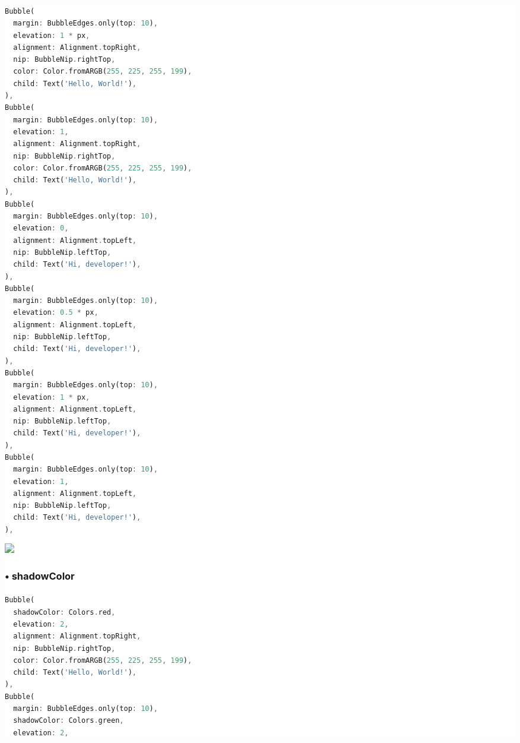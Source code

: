 ```dart
Bubble(
  margin: BubbleEdges.only(top: 10),
  elevation: 1 * px,
  alignment: Alignment.topRight,
  nip: BubbleNip.rightTop,
  color: Color.fromARGB(255, 225, 255, 199),
  child: Text('Hello, World!'),
),
Bubble(
  margin: BubbleEdges.only(top: 10),
  elevation: 1,
  alignment: Alignment.topRight,
  nip: BubbleNip.rightTop,
  color: Color.fromARGB(255, 225, 255, 199),
  child: Text('Hello, World!'),
),
Bubble(
  margin: BubbleEdges.only(top: 10),
  elevation: 0,
  alignment: Alignment.topLeft,
  nip: BubbleNip.leftTop,
  child: Text('Hi, developer!'),
),
Bubble(
  margin: BubbleEdges.only(top: 10),
  elevation: 0.5 * px,
  alignment: Alignment.topLeft,
  nip: BubbleNip.leftTop,
  child: Text('Hi, developer!'),
),
Bubble(
  margin: BubbleEdges.only(top: 10),
  elevation: 1 * px,
  alignment: Alignment.topLeft,
  nip: BubbleNip.leftTop,
  child: Text('Hi, developer!'),
),
Bubble(
  margin: BubbleEdges.only(top: 10),
  elevation: 1,
  alignment: Alignment.topLeft,
  nip: BubbleNip.leftTop,
  child: Text('Hi, developer!'),
),
```

<img src="https://github.com/vi-k/bubble/blob/master/screenshots/screenshot_elevation_2.png?raw=true" width="360">

### • shadowColor

```dart
Bubble(
  shadowColor: Colors.red,
  elevation: 2,
  alignment: Alignment.topRight,
  nip: BubbleNip.rightTop,
  color: Color.fromARGB(255, 225, 255, 199),
  child: Text('Hello, World!'),
),
Bubble(
  margin: BubbleEdges.only(top: 10),
  shadowColor: Colors.green,
  elevation: 2,
```